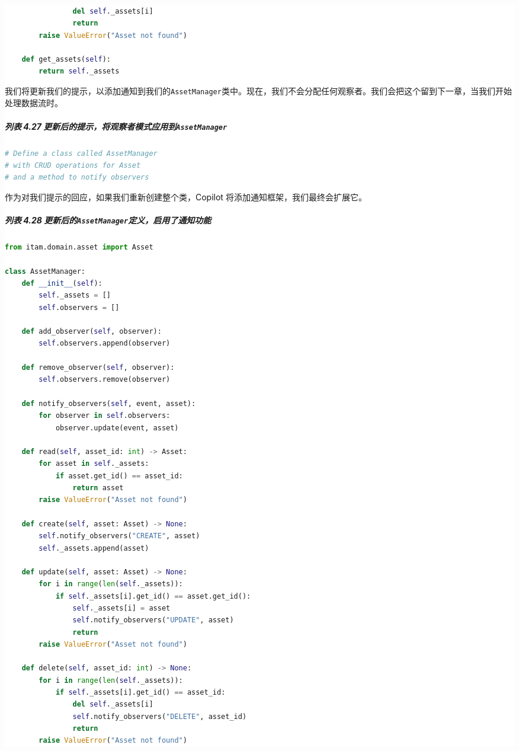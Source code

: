 ```py
                del self._assets[i]
                return
        raise ValueError("Asset not found")

    def get_assets(self):
        return self._assets
```

我们将更新我们的提示，以添加通知到我们的`AssetManager`类中。现在，我们不会分配任何观察者。我们会把这个留到下一章，当我们开始处理数据流时。

##### 列表 4.27 更新后的提示，将观察者模式应用到`AssetManager`

```py
# Define a class called AssetManager
# with CRUD operations for Asset
# and a method to notify observers
```

作为对我们提示的回应，如果我们重新创建整个类，Copilot 将添加通知框架，我们最终会扩展它。

##### 列表 4.28 更新后的`AssetManager`定义，启用了通知功能

```py
from itam.domain.asset import Asset

class AssetManager:
    def __init__(self):
        self._assets = []
        self.observers = []

    def add_observer(self, observer):
        self.observers.append(observer)

    def remove_observer(self, observer):
        self.observers.remove(observer)

    def notify_observers(self, event, asset):
        for observer in self.observers:
            observer.update(event, asset)

    def read(self, asset_id: int) -> Asset:
        for asset in self._assets:
            if asset.get_id() == asset_id:
                return asset
        raise ValueError("Asset not found")

    def create(self, asset: Asset) -> None:
        self.notify_observers("CREATE", asset)
        self._assets.append(asset)

    def update(self, asset: Asset) -> None:
        for i in range(len(self._assets)):
            if self._assets[i].get_id() == asset.get_id():
                self._assets[i] = asset
                self.notify_observers("UPDATE", asset)
                return
        raise ValueError("Asset not found")

    def delete(self, asset_id: int) -> None:
        for i in range(len(self._assets)):
            if self._assets[i].get_id() == asset_id:
                del self._assets[i]
                self.notify_observers("DELETE", asset_id)
                return
        raise ValueError("Asset not found")

```